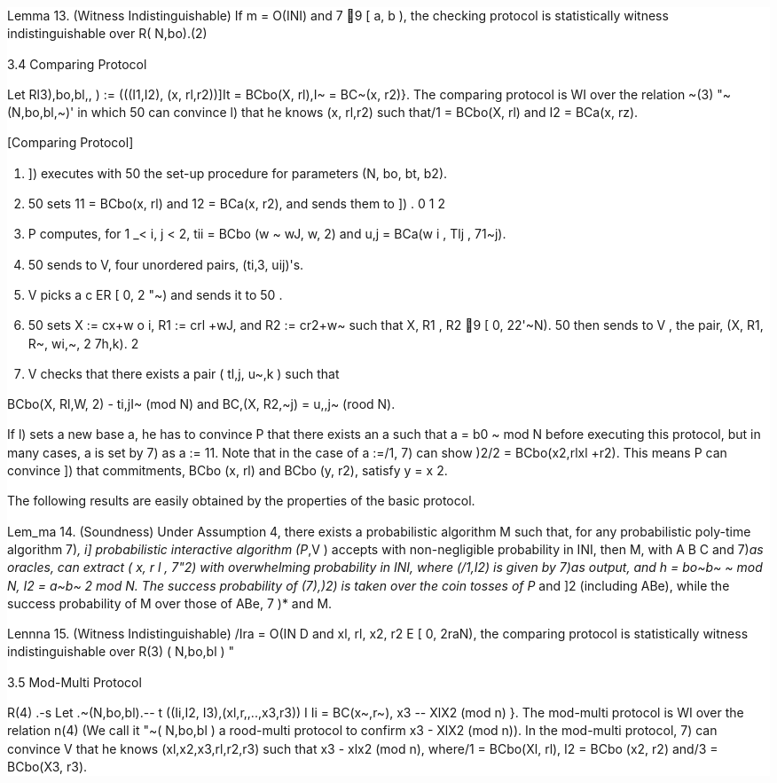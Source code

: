Lemma 13. (Witness Indistinguishable) If m = O(INI) and 7 9 [ a, b ), the
checking protocol is statistically witness indistinguishable over R( N,bo).(2)

3.4 Comparing Protocol

Let Rl3),bo,bl,, ) := (((I1,I2), (x, rl,r2))]It = BCbo(X, rl),I~ = BC~(x, r2)}. The
comparing protocol is WI over the relation ~(3) "~(N,bo,bl,~)' in which 50 can convince
l) that he knows (x, rl,r2) such that/1 = BCbo(X, rl) and I2 = BCa(x, rz).

[Comparing Protocol]

1. ]) executes with 50 the set-up procedure for parameters (N, bo, bt, b2).

2. 50 sets 11 = BCbo(x, rl) and 12 = BCa(x, r2), and sends them to ]) .
0 1 2 

3. P computes, for 1 _< i, j < 2, tii = BCbo (w ~ wJ, w, 2) and u,j = BCa(w i , Tlj , 71~j).

4. 50 sends to V, four unordered pairs, (ti,3, uij)'s.

5. V picks a c ER [ 0, 2 "~) and sends it to 50 .

6. 50 sets X := cx+w o i, R1 := crl +wJ, and R2 := cr2+w~ such that
X, R1 , R2 9 [ 0, 22'~N). 50 then sends to V , the pair, (X, R1, R~, wi,~, 2 7h,k). 2 

7. V checks that there exists a pair ( tl,j, u~,k ) such that

BCbo(X, Rl,W, 2) - ti,jI~ (mod N) and BC,(X, R2,~j) = u,,j~ (rood N).

If l) sets a new base a, he has to convince P that there exists an a such that
a = b0 ~ mod N before executing this protocol, but in many cases, a is set by 7) as
a := 11. Note that in the case of a :=/1, 7) can show )2/2 = BCbo(x2,rlxl +r2).
This means P can convince ]) that commitments, BCbo (x, rl) and BCbo (y, r2),
satisfy y = x 2.

The following results are easily obtained by the properties of the basic protocol.

Lem_ma 14. (Soundness) Under Assumption 4, there exists a probabilistic algorithm M such that, for any probabilistic poly-time algorithm 7)*, i] probabilistic
interactive algorithm (P*,V ) accepts with non-negligible probability in INI, then
M, with A B C and 7)*as oracles, can extract ( x, r l , 7"2) with overwhelming probability in INI, where (/1,I2) is given by 7)*as output, and h = bo~b~ ~ mod N,
I2 = a~b~ 2 mod N. The success probability of (7)*,)2) is taken over the coin
tosses of P* and ]2 (including ABe), while the success probability of M over
those of ABe, 7 )* and M.

Lennna 15. (Witness Indistinguishable) /Ira = O(IN D and xl, rl, x2, r2 E
[ 0, 2raN), the comparing protocol is statistically witness indistinguishable over
R(3)
( N,bo,bl ) "

3.5 Mod-Multi Protocol

R(4) .-s Let .~(N,bo,bl).-- t ((Ii,I2, I3),(xl,r,,..,x3,r3)) I Ii = BC(x~,r~), x3 -- XlX2
(mod n) }. The mod-multi protocol is WI over the relation n(4) (We call it "~( N,bo,bl )
a rood-multi protocol to confirm x3 - XlX2 (mod n)). In the mod-multi protocol, 7) can convince V that he knows (xl,x2,x3,rl,r2,r3) such that x3 - xlx2
(mod n), where/1 = BCbo(Xl, rl), I2 = BCbo (x2, r2) and/3 = BCbo(X3, r3).
